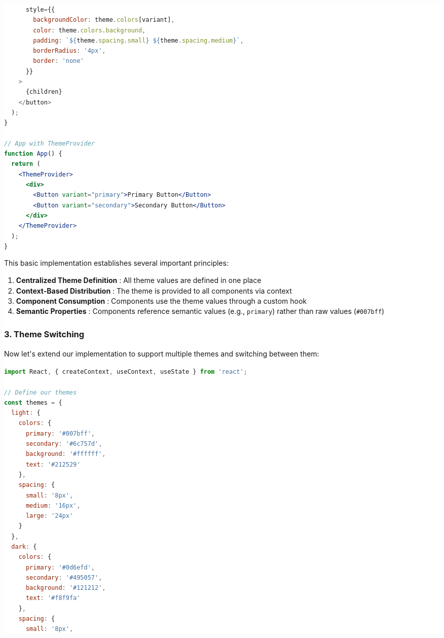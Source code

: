 ```jsx
      style={{
        backgroundColor: theme.colors[variant],
        color: theme.colors.background,
        padding: `${theme.spacing.small} ${theme.spacing.medium}`,
        borderRadius: '4px',
        border: 'none'
      }}
    >
      {children}
    </button>
  );
}

// App with ThemeProvider
function App() {
  return (
    <ThemeProvider>
      <div>
        <Button variant="primary">Primary Button</Button>
        <Button variant="secondary">Secondary Button</Button>
      </div>
    </ThemeProvider>
  );
}
```

This basic implementation establishes several important principles:

1. **Centralized Theme Definition** : All theme values are defined in one place
2. **Context-Based Distribution** : The theme is provided to all components via context
3. **Component Consumption** : Components use the theme values through a custom hook
4. **Semantic Properties** : Components reference semantic values (e.g., `primary`) rather than raw values (`#007bff`)

### 3. Theme Switching

Now let's extend our implementation to support multiple themes and switching between them:

```jsx
import React, { createContext, useContext, useState } from 'react';

// Define our themes
const themes = {
  light: {
    colors: {
      primary: '#007bff',
      secondary: '#6c757d',
      background: '#ffffff',
      text: '#212529'
    },
    spacing: {
      small: '8px',
      medium: '16px',
      large: '24px'
    }
  },
  dark: {
    colors: {
      primary: '#0d6efd',
      secondary: '#495057',
      background: '#121212',
      text: '#f8f9fa'
    },
    spacing: {
      small: '8px',
```